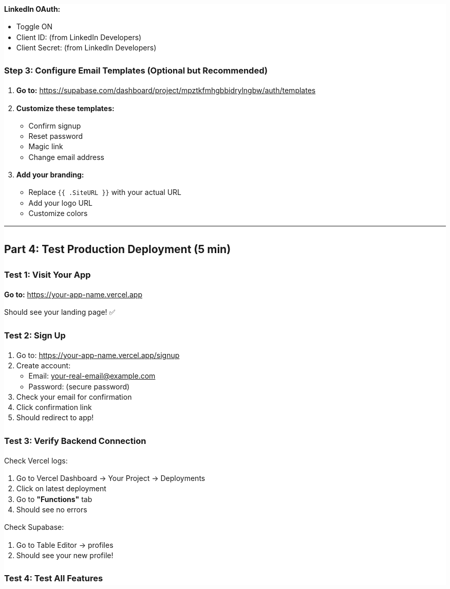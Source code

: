   **LinkedIn OAuth:**
   - Toggle ON
   - Client ID: (from LinkedIn Developers)
   - Client Secret: (from LinkedIn Developers)

### Step 3: Configure Email Templates (Optional but Recommended)

1. **Go to:** https://supabase.com/dashboard/project/mpztkfmhgbbidrylngbw/auth/templates

2. **Customize these templates:**
   - Confirm signup
   - Reset password
   - Magic link
   - Change email address

3. **Add your branding:**
   - Replace `{{ .SiteURL }}` with your actual URL
   - Add your logo URL
   - Customize colors

---

## Part 4: Test Production Deployment (5 min)

### Test 1: Visit Your App

**Go to:** https://your-app-name.vercel.app

Should see your landing page! ✅

### Test 2: Sign Up

1. Go to: https://your-app-name.vercel.app/signup
2. Create account:
   - Email: your-real-email@example.com
   - Password: (secure password)
3. Check your email for confirmation
4. Click confirmation link
5. Should redirect to app!

### Test 3: Verify Backend Connection

Check Vercel logs:
1. Go to Vercel Dashboard → Your Project → Deployments
2. Click on latest deployment
3. Go to **"Functions"** tab
4. Should see no errors

Check Supabase:
1. Go to Table Editor → profiles
2. Should see your new profile!

### Test 4: Test All Features
